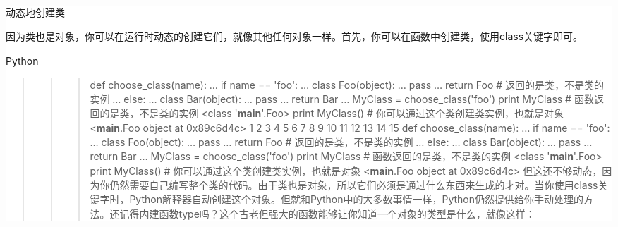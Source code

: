 
动态地创建类

因为类也是对象，你可以在运行时动态的创建它们，就像其他任何对象一样。首先，你可以在函数中创建类，使用class关键字即可。

Python

>>> def choose_class(name):
…       if name == 'foo':
…           class Foo(object):
…               pass
…           return Foo     # 返回的是类，不是类的实例
…       else:
…           class Bar(object):
…               pass
…           return Bar
…
>>> MyClass = choose_class('foo')
>>> print MyClass              # 函数返回的是类，不是类的实例
<class '__main__'.Foo>
>>> print MyClass()            # 你可以通过这个类创建类实例，也就是对象
<__main__.Foo object at 0x89c6d4c>
1
2
3
4
5
6
7
8
9
10
11
12
13
14
15
>>> def choose_class(name):
…       if name == 'foo':
…           class Foo(object):
…               pass
…           return Foo     # 返回的是类，不是类的实例
…       else:
…           class Bar(object):
…               pass
…           return Bar
…
>>> MyClass = choose_class('foo')
>>> print MyClass              # 函数返回的是类，不是类的实例
<class '__main__'.Foo>
>>> print MyClass()            # 你可以通过这个类创建类实例，也就是对象
<__main__.Foo object at 0x89c6d4c>
但这还不够动态，因为你仍然需要自己编写整个类的代码。由于类也是对象，所以它们必须是通过什么东西来生成的才对。当你使用class关键字时，Python解释器自动创建这个对象。但就和Python中的大多数事情一样，Python仍然提供给你手动处理的方法。还记得内建函数type吗？这个古老但强大的函数能够让你知道一个对象的类型是什么，就像这样：
